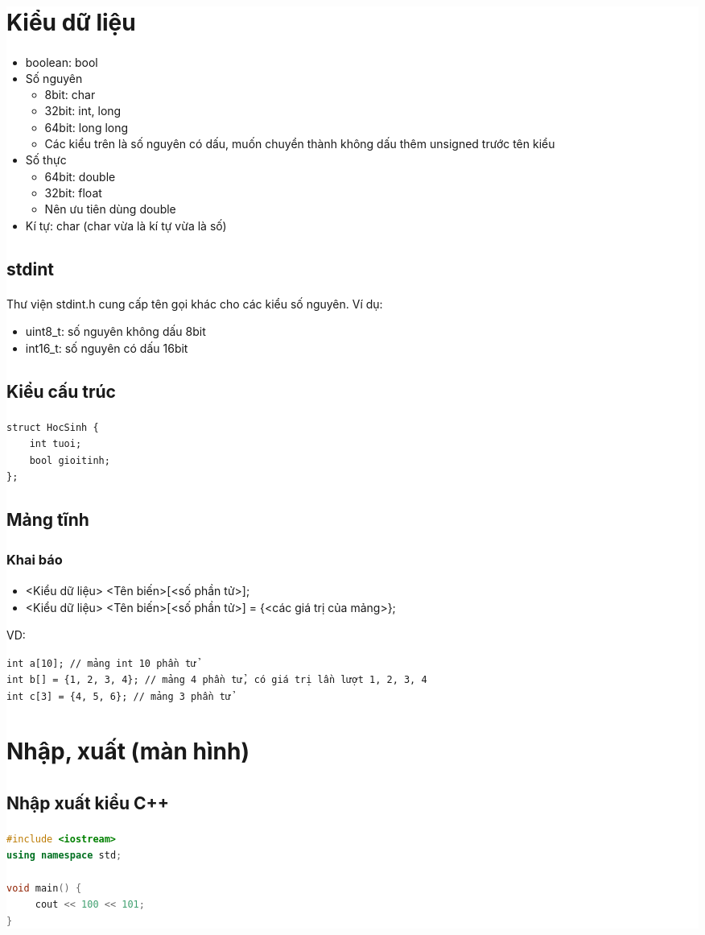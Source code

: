 # Kiểu dữ liệu
- boolean: bool
- Số nguyên
    - 8bit: char
    - 32bit: int, long
    - 64bit: long long
    - Các kiểu trên là số nguyên có dấu, muốn chuyển thành không dấu thêm unsigned trước tên kiểu
- Số thực
    - 64bit: double
    - 32bit: float
    - Nên ưu tiên dùng double
- Kí tự: char (char vừa là kí tự vừa là số)
## stdint
Thư viện stdint.h cung cấp tên gọi khác cho các kiểu số nguyên.
Ví dụ:
- uint8_t: số nguyên không dấu 8bit
- int16_t: số nguyên có dấu 16bit

## Kiểu cấu trúc
```
struct HocSinh {
    int tuoi;
    bool gioitinh;
};
```

## Mảng tĩnh
### Khai báo
- <Kiểu dữ liệu> <Tên biến>[<số phần tử>];
- <Kiểu dữ liệu> <Tên biến>[<số phần tử>] = {<các giá trị của mảng>};

VD:
```
int a[10]; // mảng int 10 phần tử
int b[] = {1, 2, 3, 4}; // mảng 4 phần tử, có giá trị lần lượt 1, 2, 3, 4
int c[3] = {4, 5, 6}; // mảng 3 phần tử
```


# Nhập, xuất (màn hình)
## Nhập xuất kiểu C++
``` c++
#include <iostream>
using namespace std;

void main() {
     cout << 100 << 101;
}
```
